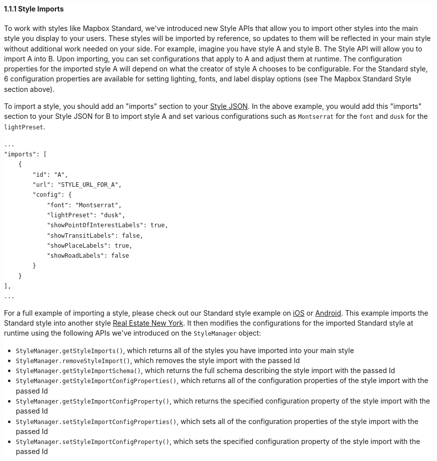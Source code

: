 #### 1.1.1 Style Imports

To work with styles like Mapbox Standard, we've introduced new Style APIs that allow you to import other styles into the main style you display to your users. These styles will be imported by reference, so updates to them will be reflected in your main style without additional work needed on your side. For example, imagine you have style A and style B. The Style API will allow you to import A into B. Upon importing, you can set configurations that apply to A and adjust them at runtime. The configuration properties for the imported style A will depend on what the creator of style A chooses to be configurable. For the Standard style, 6 configuration properties are available for setting lighting, fonts, and label display options (see The Mapbox Standard Style section above).

To import a style, you should add an "imports" section to your [Style JSON](https://docs.mapbox.com/help/glossary/style/). In the above example, you would add this "imports" section to your Style JSON for B to import style A and set various configurations such as `Montserrat` for the `font` and `dusk` for the `lightPreset`.

```
...
"imports": [
    {
        "id": "A",
        "url": "STYLE_URL_FOR_A",
        "config": {
            "font": "Montserrat",
            "lightPreset": "dusk",
            "showPointOfInterestLabels": true,
            "showTransitLabels": false,
            "showPlaceLabels": true,
            "showRoadLabels": false
        }
    }
],
...
```


For a full example of importing a style, please check out our Standard style example on [iOS](https://github.com/mapbox/mapbox-maps-ios/blob/main/Apps/Examples/Examples/All%20Examples/StandardStyleExample.swift) or [Android](https://github.com/mapbox/mapbox-maps-android/blob/main/app/src/main/java/com/mapbox/maps/testapp/examples/StandardStyleActivity.kt). This example imports the Standard style into another style [Real Estate New York](https://github.com/mapbox/mapbox-maps-ios/blob/main/Apps/Examples/Examples/All%20Examples/Sample%20Data/fragment-realestate-NY.json). It then modifies the configurations for the imported Standard style at runtime using the following APIs we've introduced on the `StyleManager` object:

- `StyleManager.getStyleImports()`, which returns all of the styles you have imported into your main style
- `StyleManager.removeStyleImport()`, which removes the style import with the passed Id
- `StyleManager.getStyleImportSchema()`, which returns the full schema describing the style import with the passed Id
- `StyleManager.getStyleImportConfigProperties()`, which returns all of the configuration properties of the style import with the passed Id
- `StyleManager.getStyleImportConfigProperty()`, which returns the specified configuration property of the style import with the passed Id
- `StyleManager.setStyleImportConfigProperties()`, which sets all of the configuration properties of the style import with the passed Id
- `StyleManager.setStyleImportConfigProperty()`, which sets the specified configuration property of the style import with the passed Id
